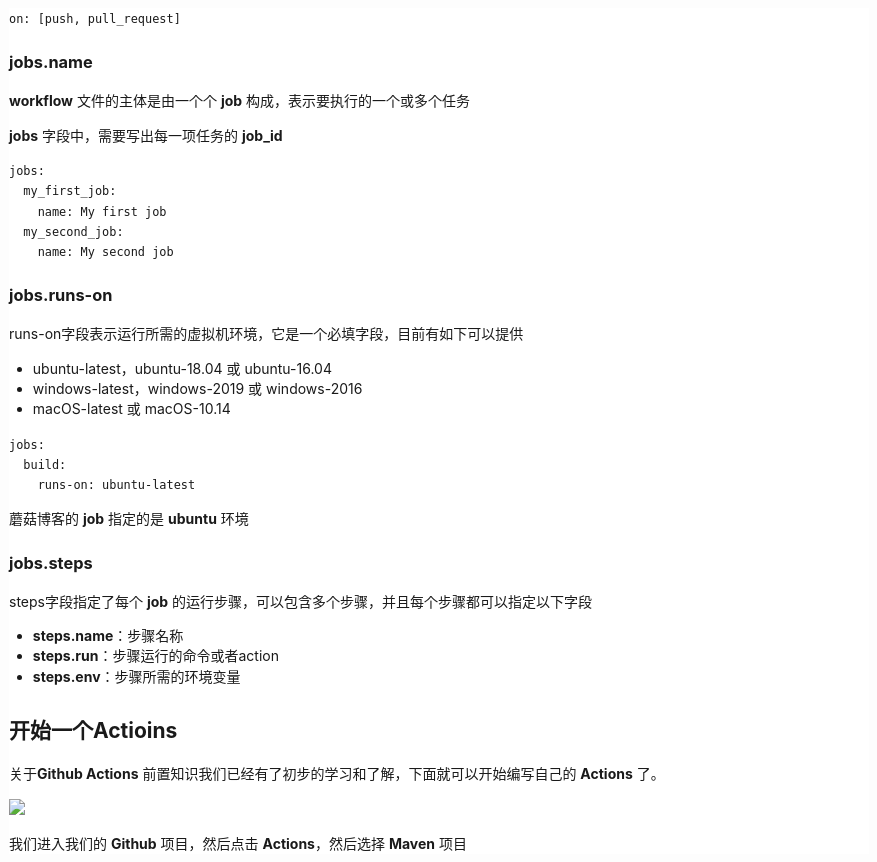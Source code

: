 ```
on: [push, pull_request]
```

### jobs.name

**workflow** 文件的主体是由一个个 **job** 构成，表示要执行的一个或多个任务

**jobs** 字段中，需要写出每一项任务的 **job_id**

```
jobs:
  my_first_job:
    name: My first job
  my_second_job:
    name: My second job
```

### jobs.runs-on

runs-on字段表示运行所需的虚拟机环境，它是一个必填字段，目前有如下可以提供

- ubuntu-latest，ubuntu-18.04 或 ubuntu-16.04
- windows-latest，windows-2019 或 windows-2016
- macOS-latest 或 macOS-10.14

```
jobs:
  build:
    runs-on: ubuntu-latest
```

蘑菇博客的 **job** 指定的是 **ubuntu** 环境

### jobs.steps

steps字段指定了每个 **job** 的运行步骤，可以包含多个步骤，并且每个步骤都可以指定以下字段

- **steps.name**：步骤名称
- **steps.run**：步骤运行的命令或者action
- **steps.env**：步骤所需的环境变量

## 开始一个Actioins

关于**Github Actions** 前置知识我们已经有了初步的学习和了解，下面就可以开始编写自己的 **Actions** 了。


![](images/2.jfif)

我们进入我们的 **Github** 项目，然后点击 **Actions**，然后选择 **Maven** 项目

